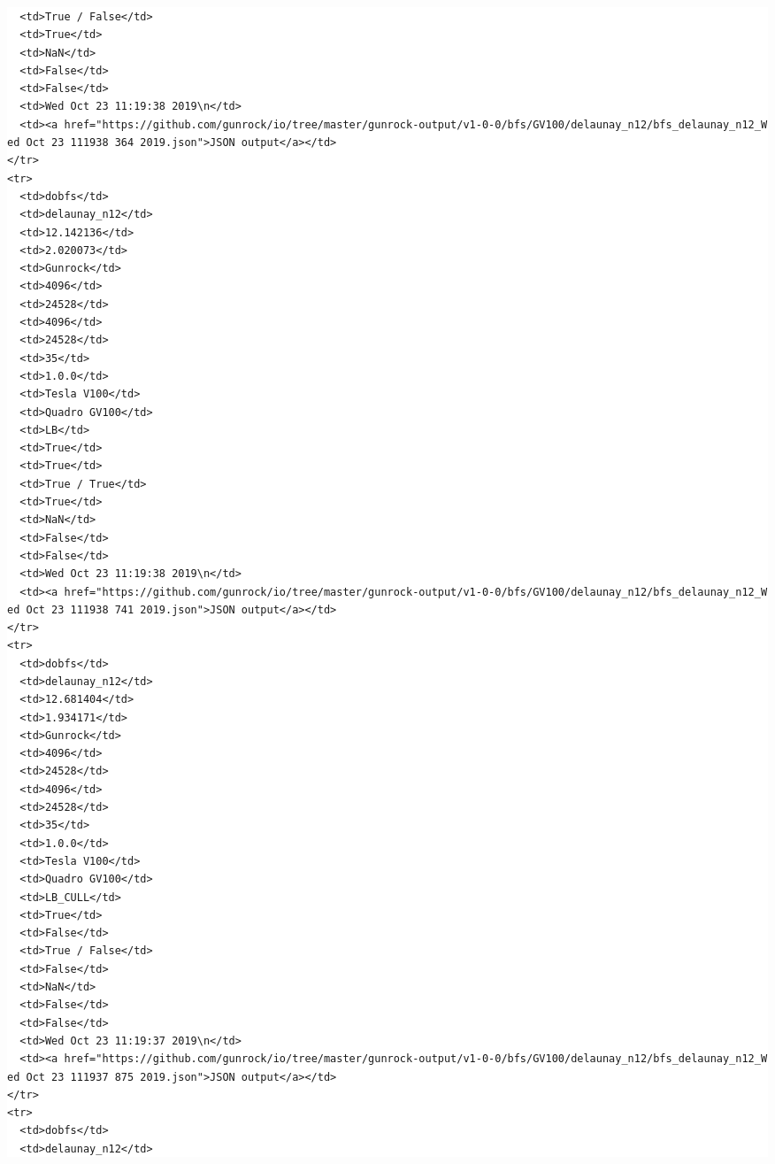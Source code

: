       <td>True / False</td>
      <td>True</td>
      <td>NaN</td>
      <td>False</td>
      <td>False</td>
      <td>Wed Oct 23 11:19:38 2019\n</td>
      <td><a href="https://github.com/gunrock/io/tree/master/gunrock-output/v1-0-0/bfs/GV100/delaunay_n12/bfs_delaunay_n12_Wed Oct 23 111938 364 2019.json">JSON output</a></td>
    </tr>
    <tr>
      <td>dobfs</td>
      <td>delaunay_n12</td>
      <td>12.142136</td>
      <td>2.020073</td>
      <td>Gunrock</td>
      <td>4096</td>
      <td>24528</td>
      <td>4096</td>
      <td>24528</td>
      <td>35</td>
      <td>1.0.0</td>
      <td>Tesla V100</td>
      <td>Quadro GV100</td>
      <td>LB</td>
      <td>True</td>
      <td>True</td>
      <td>True / True</td>
      <td>True</td>
      <td>NaN</td>
      <td>False</td>
      <td>False</td>
      <td>Wed Oct 23 11:19:38 2019\n</td>
      <td><a href="https://github.com/gunrock/io/tree/master/gunrock-output/v1-0-0/bfs/GV100/delaunay_n12/bfs_delaunay_n12_Wed Oct 23 111938 741 2019.json">JSON output</a></td>
    </tr>
    <tr>
      <td>dobfs</td>
      <td>delaunay_n12</td>
      <td>12.681404</td>
      <td>1.934171</td>
      <td>Gunrock</td>
      <td>4096</td>
      <td>24528</td>
      <td>4096</td>
      <td>24528</td>
      <td>35</td>
      <td>1.0.0</td>
      <td>Tesla V100</td>
      <td>Quadro GV100</td>
      <td>LB_CULL</td>
      <td>True</td>
      <td>False</td>
      <td>True / False</td>
      <td>False</td>
      <td>NaN</td>
      <td>False</td>
      <td>False</td>
      <td>Wed Oct 23 11:19:37 2019\n</td>
      <td><a href="https://github.com/gunrock/io/tree/master/gunrock-output/v1-0-0/bfs/GV100/delaunay_n12/bfs_delaunay_n12_Wed Oct 23 111937 875 2019.json">JSON output</a></td>
    </tr>
    <tr>
      <td>dobfs</td>
      <td>delaunay_n12</td>